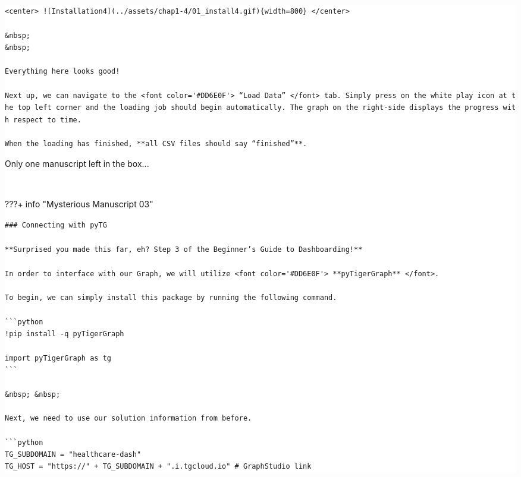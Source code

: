     <center> ![Installation4](../assets/chap1-4/01_install4.gif){width=800} </center>

    &nbsp;
    &nbsp;

    Everything here looks good!

    Next up, we can navigate to the <font color='#DD6E0F'> “Load Data” </font> tab. Simply press on the white play icon at the top left corner and the loading job should begin automatically. The graph on the right-side displays the progress with respect to time.

    When the loading has finished, **all CSV files should say “finished”**.


Only one manuscript left in the box...

&nbsp;
&nbsp;

???+ info "Mysterious Manuscript 03"

    ### Connecting with pyTG

    **Surprised you made this far, eh? Step 3 of the Beginner’s Guide to Dashboarding!**

    In order to interface with our Graph, we will utilize <font color='#DD6E0F'> **pyTigerGraph** </font>.

    To begin, we can simply install this package by running the following command.

    ```python
    !pip install -q pyTigerGraph

    import pyTigerGraph as tg
    ```

    &nbsp; &nbsp;

    Next, we need to use our solution information from before.

    ```python
    TG_SUBDOMAIN = "healthcare-dash"
    TG_HOST = "https://" + TG_SUBDOMAIN + ".i.tgcloud.io" # GraphStudio link
